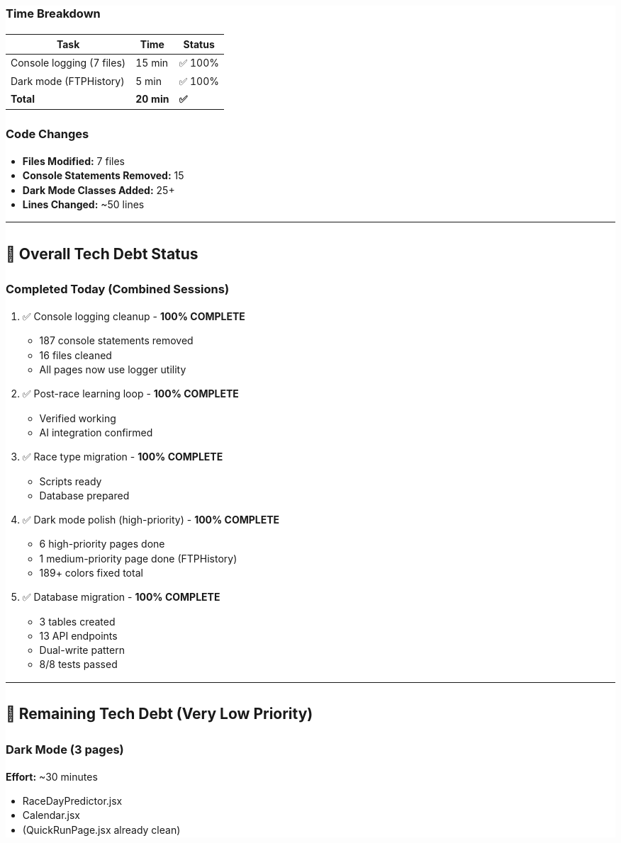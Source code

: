 ### Time Breakdown
| Task | Time | Status |
|------|------|--------|
| Console logging (7 files) | 15 min | ✅ 100% |
| Dark mode (FTPHistory) | 5 min | ✅ 100% |
| **Total** | **20 min** | **✅** |

### Code Changes
- **Files Modified:** 7 files
- **Console Statements Removed:** 15
- **Dark Mode Classes Added:** 25+
- **Lines Changed:** ~50 lines

---

## 🎉 Overall Tech Debt Status

### Completed Today (Combined Sessions)
1. ✅ Console logging cleanup - **100% COMPLETE**
   - 187 console statements removed
   - 16 files cleaned
   - All pages now use logger utility

2. ✅ Post-race learning loop - **100% COMPLETE**
   - Verified working
   - AI integration confirmed

3. ✅ Race type migration - **100% COMPLETE**
   - Scripts ready
   - Database prepared

4. ✅ Dark mode polish (high-priority) - **100% COMPLETE**
   - 6 high-priority pages done
   - 1 medium-priority page done (FTPHistory)
   - 189+ colors fixed total

5. ✅ Database migration - **100% COMPLETE**
   - 3 tables created
   - 13 API endpoints
   - Dual-write pattern
   - 8/8 tests passed

---

## 📝 Remaining Tech Debt (Very Low Priority)

### Dark Mode (3 pages)
**Effort:** ~30 minutes
- RaceDayPredictor.jsx
- Calendar.jsx
- (QuickRunPage.jsx already clean)
